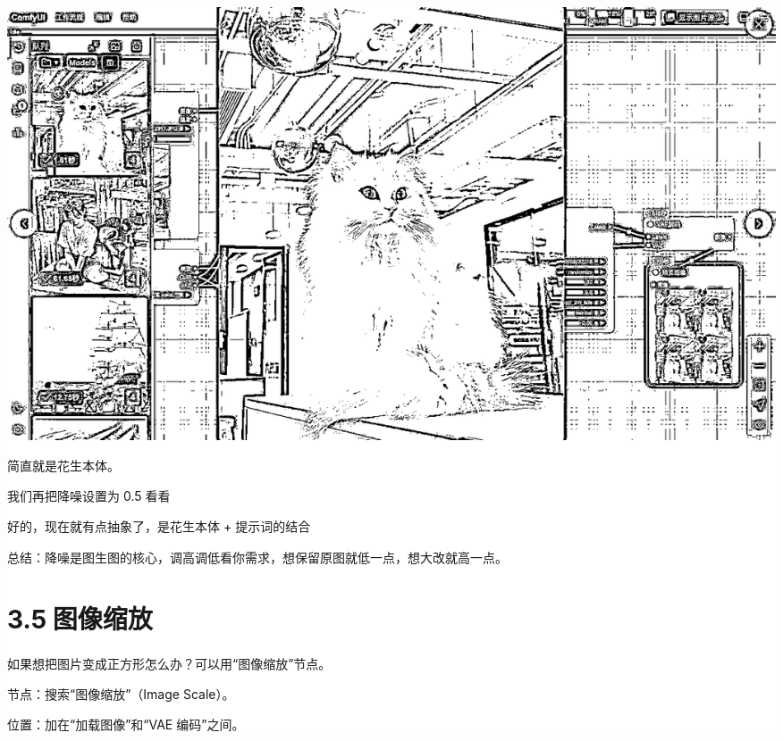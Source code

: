 ![](img/842cf679a01c0bce2256683d26c19a01.png)

简直就是花生本体。

我们再把降噪设置为 0.5 看看

好的，现在就有点抽象了，是花生本体 + 提示词的结合

总结：降噪是图生图的核心，调高调低看你需求，想保留原图就低一点，想大改就高一点。

# 3.5 图像缩放

如果想把图片变成正方形怎么办？可以用“图像缩放”节点。

节点：搜索“图像缩放”（Image Scale）。

位置：加在“加载图像”和“VAE 编码”之间。
